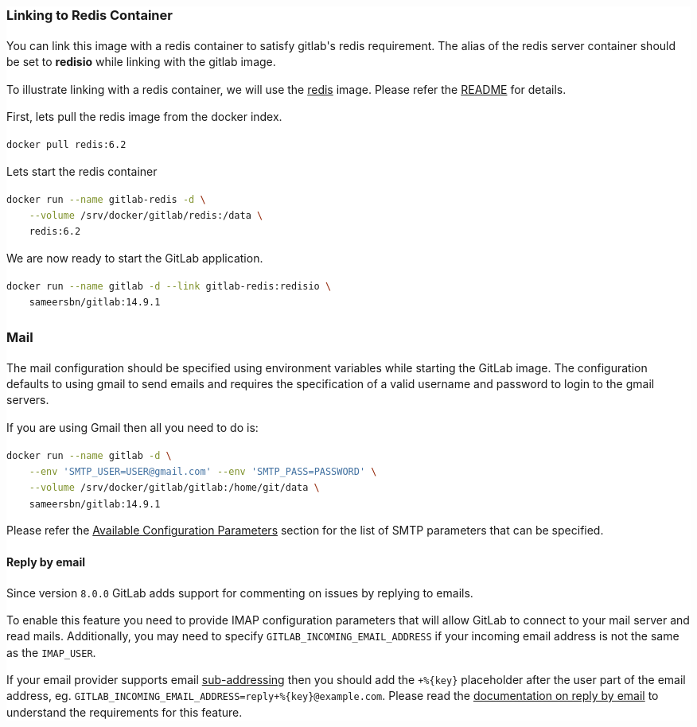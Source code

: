 ### Linking to Redis Container

You can link this image with a redis container to satisfy gitlab's redis requirement. The alias of the redis server container should be set to **redisio** while linking with the gitlab image.

To illustrate linking with a redis container, we will use the [redis](https://github.com/docker-library/redis) image. Please refer the [README](https://github.com/docker-library/docs/blob/master/redis/README.md) for details.

First, lets pull the redis image from the docker index.

```bash
docker pull redis:6.2
```

Lets start the redis container

```bash
docker run --name gitlab-redis -d \
    --volume /srv/docker/gitlab/redis:/data \
    redis:6.2
```

We are now ready to start the GitLab application.

```bash
docker run --name gitlab -d --link gitlab-redis:redisio \
    sameersbn/gitlab:14.9.1
```

### Mail

The mail configuration should be specified using environment variables while starting the GitLab image. The configuration defaults to using gmail to send emails and requires the specification of a valid username and password to login to the gmail servers.

If you are using Gmail then all you need to do is:

```bash
docker run --name gitlab -d \
    --env 'SMTP_USER=USER@gmail.com' --env 'SMTP_PASS=PASSWORD' \
    --volume /srv/docker/gitlab/gitlab:/home/git/data \
    sameersbn/gitlab:14.9.1
```

Please refer the [Available Configuration Parameters](#available-configuration-parameters) section for the list of SMTP parameters that can be specified.

#### Reply by email

Since version `8.0.0` GitLab adds support for commenting on issues by replying to emails.

To enable this feature you need to provide IMAP configuration parameters that will allow GitLab to connect to your mail server and read mails. Additionally, you may need to specify `GITLAB_INCOMING_EMAIL_ADDRESS` if your incoming email address is not the same as the `IMAP_USER`.

If your email provider supports email [sub-addressing](https://en.wikipedia.org/wiki/Email_address#Sub-addressing) then you should add the `+%{key}` placeholder after the user part of the email address, eg. `GITLAB_INCOMING_EMAIL_ADDRESS=reply+%{key}@example.com`. Please read the [documentation on reply by email](http://doc.gitlab.com/ce/incoming_email/README.html) to understand the requirements for this feature.
